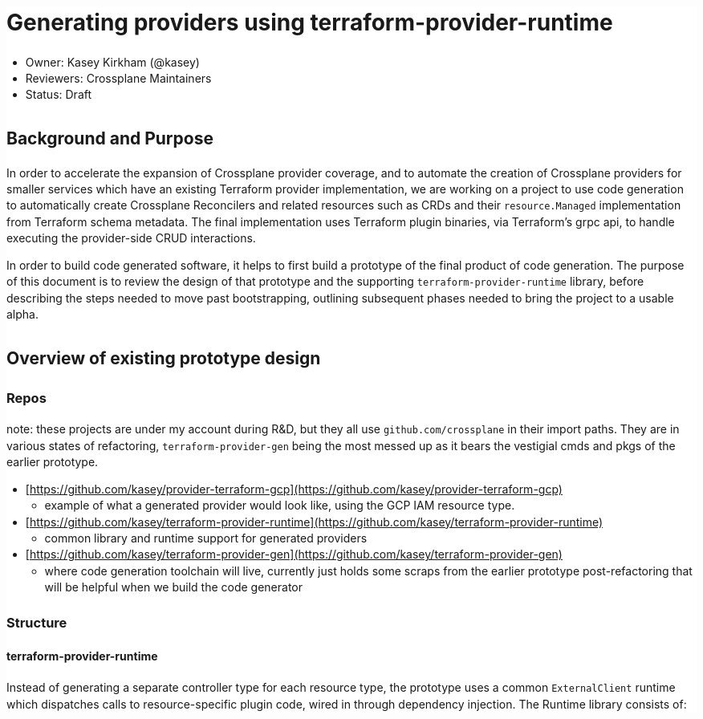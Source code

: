 # Generating providers using terraform-provider-runtime

* Owner: Kasey Kirkham (@kasey)
* Reviewers: Crossplane Maintainers
* Status: Draft

## Background and Purpose

In order to accelerate the expansion of Crossplane provider coverage, and to automate the creation of Crossplane providers for smaller services which have an existing Terraform provider implementation, we are working on a project to use code generation to automatically create Crossplane Reconcilers and related resources such as CRDs and their `resource.Managed` implementation from Terraform schema metadata. The final implementation uses Terraform plugin binaries, via Terraform’s grpc api, to handle executing the provider-side CRUD interactions.

In order to build code generated software, it helps to first build a prototype of the final product of code generation. The purpose of this document is to review the design of that prototype and the supporting `terraform-provider-runtime` library, before describing the steps needed to move past bootstrapping, outlining subsequent phases needed to bring the project to a usable alpha.


## Overview of existing prototype design


### Repos

note: these projects are under my account during R&D, but they all use `github.com/crossplane` in their import paths. They are in various states of refactoring, `terraform-provider-gen` being the most messed up as it bears the vestigial cmds and pkgs of the earlier prototype.



*   [https://github.com/kasey/provider-terraform-gcp](https://github.com/kasey/provider-terraform-gcp)
    *   example of what a generated provider would look like, using the GCP IAM resource type.
*   [https://github.com/kasey/terraform-provider-runtime](https://github.com/kasey/terraform-provider-runtime)
    *   common library and runtime support for generated providers
*   [https://github.com/kasey/terraform-provider-gen](https://github.com/kasey/terraform-provider-gen)
    *   where code generation toolchain will live, currently just holds some scraps from the earlier prototype post-refactoring that will be helpful when we build the code generator


### Structure


#### terraform-provider-runtime

Instead of generating a separate controller type for each resource type, the prototype uses a common `ExternalClient` runtime which dispatches calls to resource-specific plugin code, wired in through dependency injection. The Runtime library consists of:

